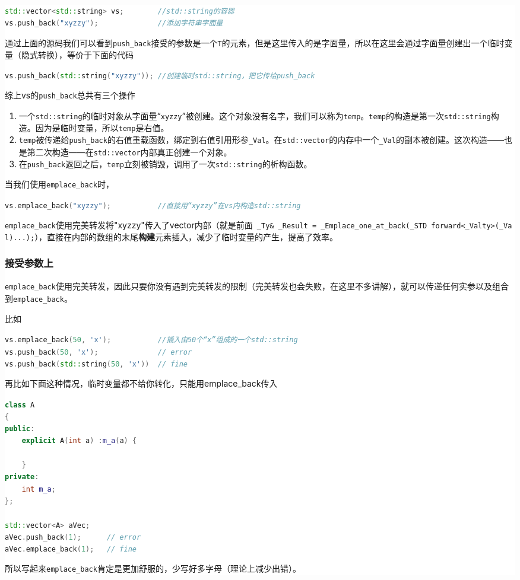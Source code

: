 ```cpp
std::vector<std::string> vs;        //std::string的容器
vs.push_back("xyzzy");              //添加字符串字面量
```

通过上面的源码我们可以看到`push_back`接受的参数是一个`T`的元素，但是这里传入的是字面量，所以在这里会通过字面量创建出一个临时变量（隐式转换），等价于下面的代码

```cpp
vs.push_back(std::string("xyzzy")); //创建临时std::string，把它传给push_back
```

综上vs的`push_back`总共有三个操作

1. 一个`std::string`的临时对象从字面量“`xyzzy`”被创建。这个对象没有名字，我们可以称为`temp`。`temp`的构造是第一次`std::string`构造。因为是临时变量，所以`temp`是右值。
2. `temp`被传递给`push_back`的右值重载函数，绑定到右值引用形参`_Val`。在`std::vector`的内存中一个`_Val`的副本被创建。这次构造——也是第二次构造——在`std::vector`内部真正创建一个对象。
3. 在`push_back`返回之后，`temp`立刻被销毁，调用了一次`std::string`的析构函数。

当我们使用`emplace_back`时，

```cpp
vs.emplace_back("xyzzy");           //直接用“xyzzy”在vs内构造std::string
```

`emplace_back`使用完美转发将"xyzzy"传入了vector内部（就是前面` _Ty& _Result = _Emplace_one_at_back(_STD forward<_Valty>(_Val)...);`），直接在内部的数组的末尾**构建**元素插入，减少了临时变量的产生，提高了效率。

### 接受参数上
`emplace_back`使用完美转发，因此只要你没有遇到完美转发的限制（完美转发也会失败，在这里不多讲解），就可以传递任何实参以及组合到`emplace_back`。

比如

```cpp
vs.emplace_back(50, 'x');           //插入由50个“x”组成的一个std::string
vs.push_back(50, 'x');				// error
vs.push_back(std::string(50, 'x'))  // fine
```

再比如下面这种情况，临时变量都不给你转化，只能用emplace_back传入

```cpp
class A
{
public:
	explicit A(int a) :m_a(a) {

	}
private:
	int m_a;
};

std::vector<A> aVec;
aVec.push_back(1);		// error  
aVec.emplace_back(1);	// fine
```

所以写起来`emplace_back`肯定是更加舒服的，少写好多字母（理论上减少出错）。
